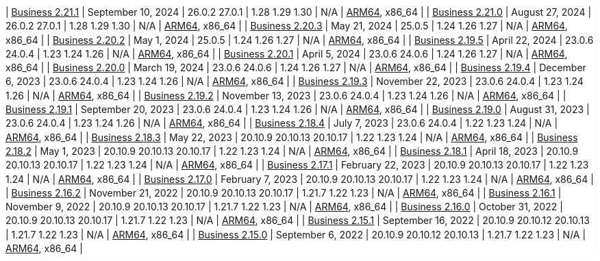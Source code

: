 | [Business 2.21.1](../release-notes.md#release-2.21.1) | September 10, 2024 | 26.0.2 27.0.1             | 1.28 1.29 1.30           | N/A            | [ARM64](https://portal.portainer.io/knowledge/which-arm-architectures-does-portainer-support), x86\_64 |
| [Business 2.21.0](../release-notes.md#release-2.21.0) | August 27, 2024    | 26.0.2 27.0.1             | 1.28 1.29 1.30           | N/A            | [ARM64](https://portal.portainer.io/knowledge/which-arm-architectures-does-portainer-support), x86\_64 |
| [Business 2.20.3](../release-notes.md#release-2.20.3) | May 21, 2024       | 25.0.5                    | 1.24 1.26 1.27           | N/A            | [ARM64](https://portal.portainer.io/knowledge/which-arm-architectures-does-portainer-support), x86\_64 |
| [Business 2.20.2](../release-notes.md#release-2.20.2) | May 1, 2024        | 25.0.5                    | 1.24 1.26 1.27           | N/A            | [ARM64](https://portal.portainer.io/knowledge/which-arm-architectures-does-portainer-support), x86\_64 |
| [Business 2.19.5](../release-notes.md#release-2.19.5) | April 22, 2024     | 23.0.6 24.0.4             | 1.23 1.24 1.26           | N/A            | [ARM64](https://portal.portainer.io/knowledge/which-arm-architectures-does-portainer-support), x86\_64 |
| [Business 2.20.1](../release-notes.md#release-2.20.1) | April 5, 2024      | 23.0.6 24.0.6             | 1.24 1.26 1.27           | N/A            | [ARM64](https://portal.portainer.io/knowledge/which-arm-architectures-does-portainer-support), x86\_64 |
| [Business 2.20.0](../release-notes.md#release-2.20.0) | March 19, 2024     | 23.0.6 24.0.6             | 1.24 1.26 1.27           | N/A            | [ARM64](https://portal.portainer.io/knowledge/which-arm-architectures-does-portainer-support), x86\_64 |
| [Business 2.19.4](../release-notes.md#release-2.19.4) | December 6, 2023   | 23.0.6 24.0.4             | 1.23 1.24 1.26           | N/A            | [ARM64](https://portal.portainer.io/knowledge/which-arm-architectures-does-portainer-support), x86\_64 |
| [Business 2.19.3](../release-notes.md#release-2.19.3) | November 22, 2023  | 23.0.6 24.0.4             | 1.23 1.24 1.26           | N/A            | [ARM64](https://portal.portainer.io/knowledge/which-arm-architectures-does-portainer-support), x86\_64 |
| [Business 2.19.2](../release-notes.md#release-2.19.2) | November 13, 2023  | 23.0.6 24.0.4             | 1.23 1.24 1.26           | N/A            | [ARM64](https://portal.portainer.io/knowledge/which-arm-architectures-does-portainer-support), x86\_64 |
| [Business 2.19.1](../release-notes.md#release-2.19.1) | September 20, 2023 | 23.0.6 24.0.4             | 1.23 1.24 1.26           | N/A            | [ARM64](https://portal.portainer.io/knowledge/which-arm-architectures-does-portainer-support), x86\_64 |
| [Business 2.19.0](../release-notes.md#release-2.19.0) | August 31, 2023    | 23.0.6 24.0.4             | 1.23 1.24 1.26           | N/A            | [ARM64](https://portal.portainer.io/knowledge/which-arm-architectures-does-portainer-support), x86\_64 |
| [Business 2.18.4](../release-notes.md#release-2.18.4) | July 7, 2023       | 23.0.6 24.0.4             | 1.22 1.23 1.24           | N/A            | [ARM64](https://portal.portainer.io/knowledge/which-arm-architectures-does-portainer-support), x86\_64 |
| [Business 2.18.3](../release-notes.md#release-2.18.3) | May 22, 2023       | 20.10.9 20.10.13 20.10.17 | 1.22 1.23 1.24           | N/A            | [ARM64](https://portal.portainer.io/knowledge/which-arm-architectures-does-portainer-support), x86\_64 |
| [Business 2.18.2](../release-notes.md#release-2.18.2) | May 1, 2023        | 20.10.9 20.10.13 20.10.17 | 1.22 1.23 1.24           | N/A            | [ARM64](https://portal.portainer.io/knowledge/which-arm-architectures-does-portainer-support), x86\_64 |
| [Business 2.18.1](../release-notes.md#release-2.18.1) | April 18, 2023     | 20.10.9 20.10.13 20.10.17 | 1.22 1.23 1.24           | N/A            | [ARM64](https://portal.portainer.io/knowledge/which-arm-architectures-does-portainer-support), x86\_64 |
| [Business 2.17.1](../release-notes.md#release-2.17.1) | February 22, 2023  | 20.10.9 20.10.13 20.10.17 | 1.22 1.23 1.24           | N/A            | [ARM64](https://portal.portainer.io/knowledge/which-arm-architectures-does-portainer-support), x86\_64 |
| [Business 2.17.0](../release-notes.md#release-2.17.0) | February 7, 2023   | 20.10.9 20.10.13 20.10.17 | 1.22 1.23 1.24           | N/A            | [ARM64](https://portal.portainer.io/knowledge/which-arm-architectures-does-portainer-support), x86\_64 |
| [Business 2.16.2](../release-notes.md#release-2.16.2) | November 21, 2022  | 20.10.9 20.10.13 20.10.17 | 1.21.7 1.22 1.23         | N/A            | [ARM64](https://portal.portainer.io/knowledge/which-arm-architectures-does-portainer-support), x86\_64 |
| [Business 2.16.1](../release-notes.md#release-2.16.1) | November 9, 2022   | 20.10.9 20.10.13 20.10.17 | 1.21.7 1.22 1.23         | N/A            | [ARM64](https://portal.portainer.io/knowledge/which-arm-architectures-does-portainer-support), x86\_64 |
| [Business 2.16.0](../release-notes.md#release-2.16.0) | October 31, 2022   | 20.10.9 20.10.13 20.10.17 | 1.21.7 1.22 1.23         | N/A            | [ARM64](https://portal.portainer.io/knowledge/which-arm-architectures-does-portainer-support), x86\_64 |
| [Business 2.15.1](../release-notes.md#release-2.15.1) | September 16, 2022 | 20.10.9 20.10.12 20.10.13 | 1.21.7 1.22 1.23         | N/A            | [ARM64](https://portal.portainer.io/knowledge/which-arm-architectures-does-portainer-support), x86\_64 |
| [Business 2.15.0](../release-notes.md#release-2.15.0) | September 6, 2022  | 20.10.9 20.10.12 20.10.13 | 1.21.7 1.22 1.23         | N/A            | [ARM64](https://portal.portainer.io/knowledge/which-arm-architectures-does-portainer-support), x86\_64 |